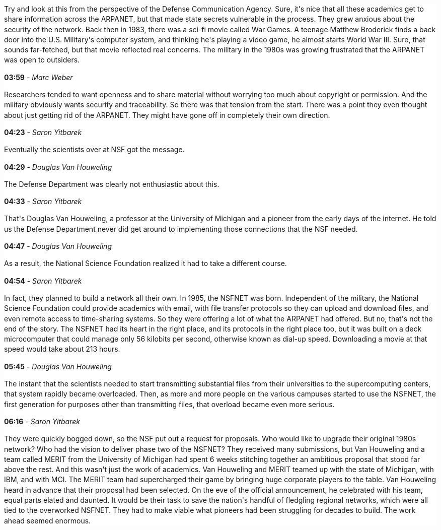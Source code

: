 Try and look at this from the perspective of the Defense Communication Agency. Sure, it's nice that all these academics get to share information across the ARPANET, but that made state secrets vulnerable in the process. They grew anxious about the security of the network. Back then in 1983, there was a sci-fi movie called War Games. A teenage Matthew Broderick finds a back door into the U.S. Military's computer system, and thinking he's playing a video game, he almost starts World War III. Sure, that sounds far-fetched, but that movie reflected real concerns. The military in the 1980s was growing frustrated that the ARPANET was open to outsiders.

**03:59** - _Marc Weber_

Researchers tended to want openness and to share material without worrying too much about copyright or permission. And the military obviously wants security and traceability. So there was that tension from the start. There was a point they even thought about just getting rid of the ARPANET. They might have gone off in completely their own direction.

**04:23** - _Saron Yitbarek_

Eventually the scientists over at NSF got the message.

**04:29** - _Douglas Van Houweling_

The Defense Department was clearly not enthusiastic about this.

**04:33** - _Saron Yitbarek_

That's Douglas Van Houweling, a professor at the University of Michigan and a pioneer from the early days of the internet. He told us the Defense Department never did get around to implementing those connections that the NSF needed.

**04:47** - _Douglas Van Houweling_

As a result, the National Science Foundation realized it had to take a different course.

**04:54** - _Saron Yitbarek_

In fact, they planned to build a network all their own. In 1985, the NSFNET was born. Independent of the military, the National Science Foundation could provide academics with email, with file transfer protocols so they can upload and download files, and even remote access to time-sharing systems. So they were offering a lot of what the ARPANET had offered. But no, that's not the end of the story. The NSFNET had its heart in the right place, and its protocols in the right place too, but it was built on a deck microcomputer that could manage only 56 kilobits per second, otherwise known as dial-up speed. Downloading a movie at that speed would take about 213 hours.

**05:45** - _Douglas Van Houweling_

The instant that the scientists needed to start transmitting substantial files from their universities to the supercomputing centers, that system rapidly became overloaded. Then, as more and more people on the various campuses started to use the NSFNET, the first generation for purposes other than transmitting files, that overload became even more serious.

**06:16** - _Saron Yitbarek_

They were quickly bogged down, so the NSF put out a request for proposals. Who would like to upgrade their original 1980s network? Who had the vision to deliver phase two of the NSFNET? They received many submissions, but Van Houweling and a team called MERIT from the University of Michigan had spent 6 weeks stitching together an ambitious proposal that stood far above the rest. And this wasn't just the work of academics. Van Houweling and MERIT teamed up with the state of Michigan, with IBM, and with MCI. The MERIT team had supercharged their game by bringing huge corporate players to the table. Van Houweling heard in advance that their proposal had been selected. On the eve of the official announcement, he celebrated with his team, equal parts elated and daunted. It would be their task to save the nation's handful of fledgling regional networks, which were all tied to the overworked NSFNET. They had to make viable what pioneers had been struggling for decades to build. The work ahead seemed enormous.
